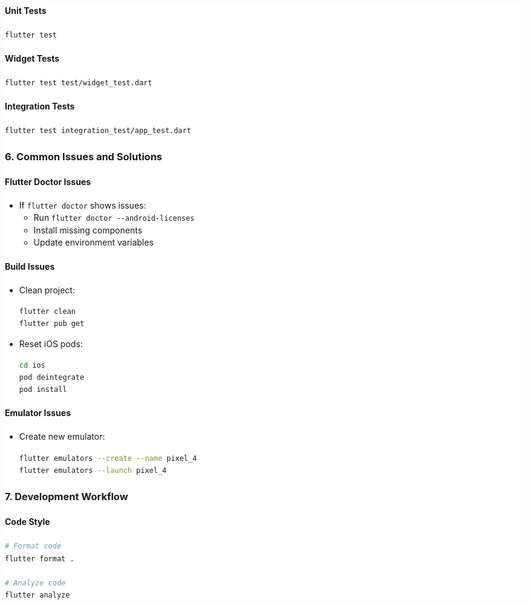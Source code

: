 #### Unit Tests
```bash
flutter test
```

#### Widget Tests
```bash
flutter test test/widget_test.dart
```

#### Integration Tests
```bash
flutter test integration_test/app_test.dart
```

### 6. Common Issues and Solutions

#### Flutter Doctor Issues
- If `flutter doctor` shows issues:
  - Run `flutter doctor --android-licenses`
  - Install missing components
  - Update environment variables

#### Build Issues
- Clean project:
  ```bash
  flutter clean
  flutter pub get
  ```
- Reset iOS pods:
  ```bash
  cd ios
  pod deintegrate
  pod install
  ```

#### Emulator Issues
- Create new emulator:
  ```bash
  flutter emulators --create --name pixel_4
  flutter emulators --launch pixel_4
  ```

### 7. Development Workflow

#### Code Style
```bash
# Format code
flutter format .

# Analyze code
flutter analyze
```
